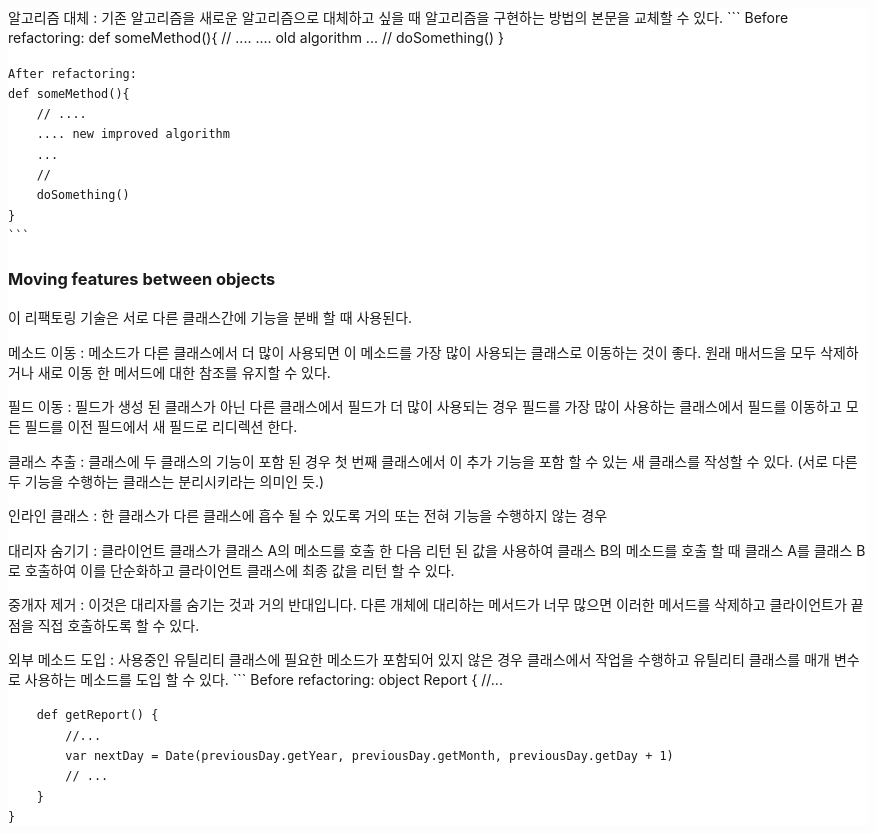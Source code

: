 알고리즘 대체 : 기존 알고리즘을 새로운 알고리즘으로 대체하고 싶을 때 알고리즘을 구현하는 방법의 본문을 교체할 수 있다.
	```
	Before refactoring:
	def someMethod(){
		// ....
		.... old algorithm
		...
		//
		doSomething()
	}

	After refactoring:
	def someMethod(){
		// ....
		.... new improved algorithm
		...
		//
		doSomething()
	}
	```

### Moving features between objects
이 리팩토링 기술은 서로 다른 클래스간에 기능을 분배 할 때 사용된다. 

메소드 이동 : 메소드가 다른 클래스에서 더 많이 사용되면 이 메소드를 가장 많이 사용되는 클래스로 이동하는 것이 좋다. 원래 매서드을 모두 삭제하거나 새로 이동 한 메서드에 대한 참조를 유지할 수 있다.

필드 이동 : 필드가 생성 된 클래스가 아닌 다른 클래스에서 필드가 더 많이 사용되는 경우 필드를 가장 많이 사용하는 클래스에서 필드를 이동하고 모든 필드를 이전 필드에서 새 필드로 리디렉션 한다.

클래스 추출 : 클래스에 두 클래스의 기능이 포함 된 경우 첫 번째 클래스에서 이 추가 기능을 포함 할 수 있는 새 클래스를 작성할 수 있다. (서로 다른 두 기능을 수행하는 클래스는 분리시키라는 의미인 듯.)

인라인 클래스 : 한 클래스가 다른 클래스에 흡수 될 수 있도록 거의 또는 전혀 기능을 수행하지 않는 경우

대리자 숨기기 : 클라이언트 클래스가 클래스 A의 메소드를 호출 한 다음 리턴 된 값을 사용하여 클래스 B의 메소드를 호출 할 때 클래스 A를 클래스 B로 호출하여 이를 단순화하고 클라이언트 클래스에 최종 값을 리턴 할 수 있다.

중개자 제거 : 이것은 대리자를 숨기는 것과 거의 반대입니다. 다른 개체에 대리하는 메서드가 너무 많으면 이러한 메서드를 삭제하고 클라이언트가 끝점을 직접 호출하도록 할 수 있다.

외부 메소드 도입 : 사용중인 유틸리티 클래스에 필요한 메소드가 포함되어 있지 않은 경우 클래스에서 작업을 수행하고 유틸리티 클래스를 매개 변수로 사용하는 메소드를 도입 할 수 있다.
	```
	Before refactoring:
	object Report {
		//...
		
		def getReport() {
			//...
			var nextDay = Date(previousDay.getYear, previousDay.getMonth, previousDay.getDay + 1)
			// ...
		}
	}

